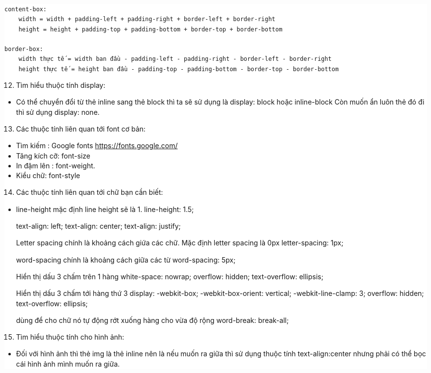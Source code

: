     content-box:
        width = width + padding-left + padding-right + border-left + border-right
        height = height + padding-top + padding-bottom + border-top + border-bottom

    border-box:
        width thực tế = width ban đầu - padding-left - padding-right - border-left - border-right
        height thực tế = height ban đầu - padding-top - padding-bottom - border-top - border-bottom

12. Tìm hiểu thuộc tính display:

- Có thể chuyển đổi từ thẻ inline sang thẻ block thì ta sẽ sử dụng là display: block hoặc inline-block
  Còn muốn ẩn luôn thẻ đó đi thì sử dụng display: none.

13. Các thuộc tính liên quan tới font cơ bản:

- Tìm kiếm : Google fonts
  https://fonts.google.com/
- Tăng kích cỡ: font-size
- In đậm lên : font-weight.
- Kiểu chữ: font-style

14. Các thuộc tính liên quan tới chữ bạn cần biết:

- line-height
  mặc định line height sẽ là 1.
  line-height: 1.5;

  text-align: left;
  text-align: center;
  text-align: justify;

  Letter spacing chính là khoảng cách giứa các chữ. Mặc định letter spacing là 0px
  letter-spacing: 1px;

  word-spacing chính là khoảng cách giữa các từ
  word-spacing: 5px;

  Hiển thị dấu 3 chấm trên 1 hàng
  white-space: nowrap;
  overflow: hidden;
  text-overflow: ellipsis;

  Hiển thị dấu 3 chấm tới hàng thứ 3
  display: -webkit-box;
  -webkit-box-orient: vertical;
  -webkit-line-clamp: 3;
  overflow: hidden;
  text-overflow: ellipsis;

  dùng để cho chữ nó tự động rớt xuống hàng cho vừa độ rộng
  word-break: break-all;

15. Tìm hiểu thuộc tính cho hình ảnh:

- Đối với hình ảnh thì thẻ img là thẻ inline nên là nếu muốn ra giữa thì sử dụng thuộc tính text-align:center
nhưng phải có thể bọc cái hình ảnh mình muốn ra giữa.
